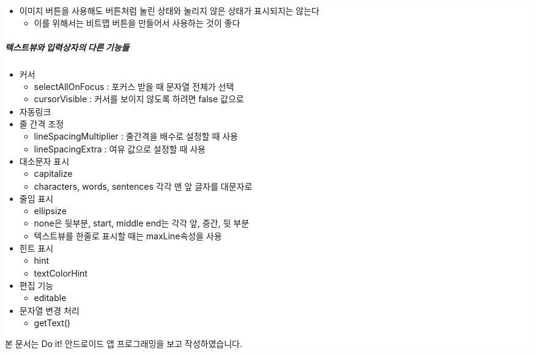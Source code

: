 - 이미지 버튼을 사용해도 버튼처럼 눌린 상태와 눌리지 않은 상태가 표시되지는 않는다
  - 이를 위해서는 비트맵 버튼을 만들어서 사용하는 것이 좋다



##### 텍스트뷰와 입력상자의 다른 기능들

- 커서
  - selectAllOnFocus : 포커스 받을 때 문자열 전체가 선택
  - cursorVisible : 커서를 보이지 않도록 하려면 false 값으로
- 자동링크
- 줄 간격 조정
  - lineSpacingMultiplier : 줄간격을 배수로 설정할 때 사용
  - lineSpacingExtra : 여유 값으로 설정할 때 사용
- 대소문자 표시
  - capitalize
  - characters, words, sentences 각각 맨 앞 글자를 대문자로
- 줄임 표시
  - ellipsize
  - none은 뒷부분, start, middle end는 각각 앞, 중간, 뒷 부분
  - 텍스트뷰를 한줄로 표시할 때는 maxLine속성을 사용
- 힌트 표시
  - hint
  - textColorHint
- 편집 기능
  - editable
- 문자열 변경 처리
  - getText()





본 문서는 Do it! 안드로이드 앱 프로그래밍을 보고 작성하였습니다.